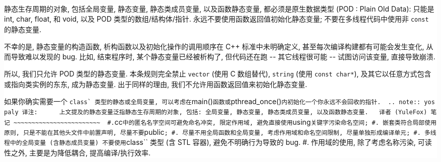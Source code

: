 静态生存周期的对象, 包括全局变量, 静态变量, 静态类成员变量,
以及函数静态变量, 都必须是原生数据类型 (POD : Plain Old Data): 只能是
int, char, float, 和 void, 以及 POD 类型的数组/结构体/指针.
永远不要使用函数返回值初始化静态变量; 不要在多线程代码中使用非 `const`
的静态变量.

不幸的是, 静态变量的构造函数, 析构函数以及初始化操作的调用顺序在 C++
标准中未明确定义, 甚至每次编译构建都有可能会发生变化, 从而导致难以发现的
bug. 比如, 结束程序时, 某个静态变量已经被析构了, 但代码还在跑 --
其它线程很可能 -- 试图访问该变量, 直接导致崩溃.

所以, 我们只允许 POD 类型的静态变量. 本条规则完全禁止 `vector` (使用 C
数组替代), `string` (使用 `const char*`),
及其它以任意方式包含或指向类实例的东东, 成为静态变量. 出于同样的理由,
我们不允许用函数返回值来初始化静态变量.

如果你确实需要一个
`` class` 类型的静态或全局变量, 可以考虑在 ``main()`函数或`pthread\_once()`内初始化一个你永远不会回收的指针.  .. note:: yospaly 译注:      上文提及的静态变量泛指静态生存周期的对象, 包括: 全局变量, 静态变量, 静态类成员变量, 以及函数静态变量.   译者 (YuleFox) 笔记 ~~~~~~~~~~~~~~~~~~~~~~~~  #.`cc`中的匿名名字空间可避免命名冲突, 限定作用域, 避免直接使用`using`关键字污染命名空间; #. 嵌套类符合局部使用原则, 只是不能在其他头文件中前置声明, 尽量不要`public`; #. 尽量不用全局函数和全局变量, 考虑作用域和命名空间限制, 尽量单独形成编译单元; #. 多线程中的全局变量 (含静态成员变量) 不要使用`class\`\`
类型 (含 STL 容器), 避免不明确行为导致的 bug. \#. 作用域的使用,
除了考虑名称污染, 可读性之外, 主要是为降低耦合, 提高编译/执行效率.
